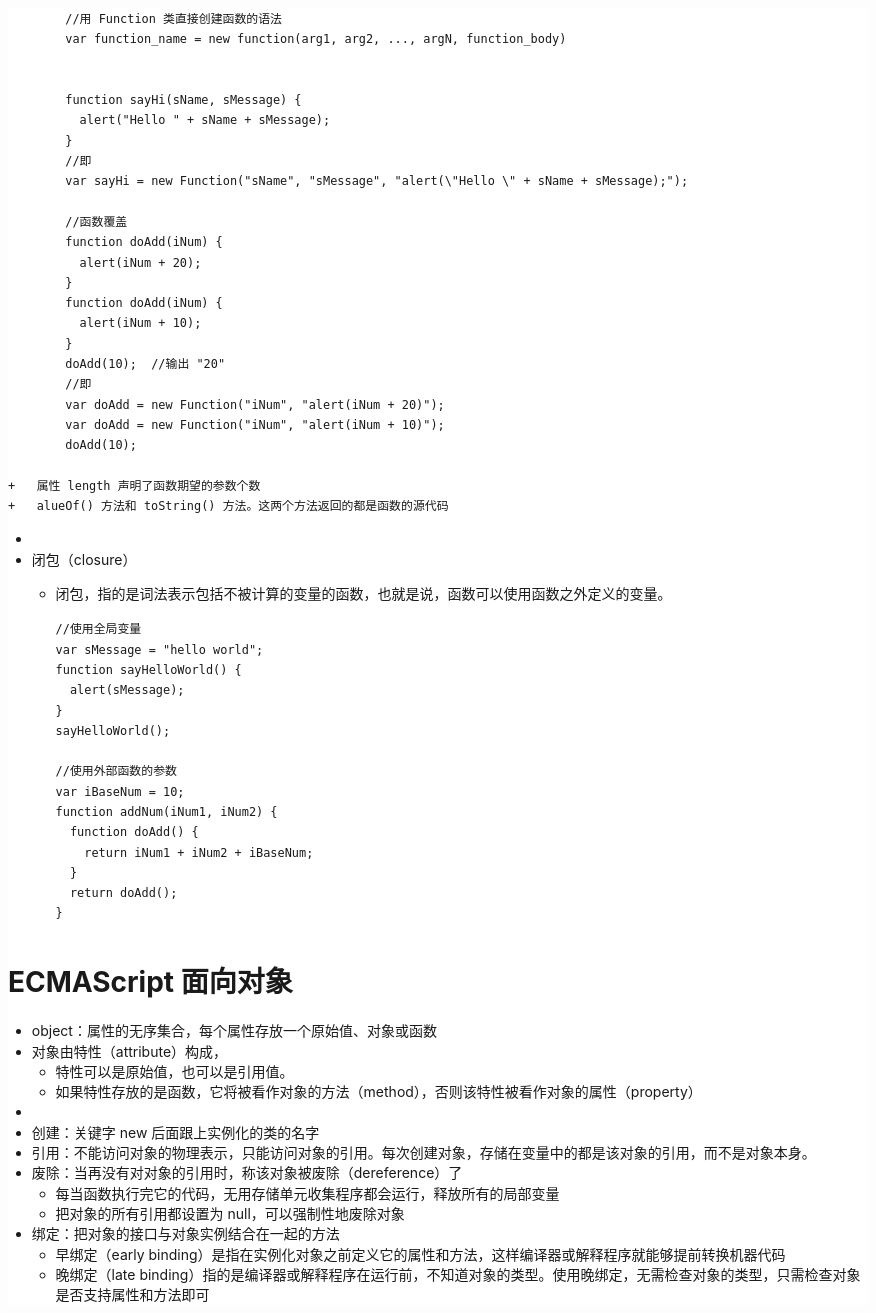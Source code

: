             //用 Function 类直接创建函数的语法
            var function_name = new function(arg1, arg2, ..., argN, function_body)
            
            
            function sayHi(sName, sMessage) {
              alert("Hello " + sName + sMessage);
            }
            //即
            var sayHi = new Function("sName", "sMessage", "alert(\"Hello \" + sName + sMessage);");
            
            //函数覆盖
            function doAdd(iNum) {
              alert(iNum + 20);
            }
            function doAdd(iNum) {
              alert(iNum + 10);
            }
            doAdd(10);  //输出 "20"
            //即
            var doAdd = new Function("iNum", "alert(iNum + 20)");
            var doAdd = new Function("iNum", "alert(iNum + 10)");
            doAdd(10);
    
    +   属性 length 声明了函数期望的参数个数
    +   alueOf() 方法和 toString() 方法。这两个方法返回的都是函数的源代码        
+   
+   闭包（closure）
    +   闭包，指的是词法表示包括不被计算的变量的函数，也就是说，函数可以使用函数之外定义的变量。
    
            //使用全局变量
            var sMessage = "hello world";
            function sayHelloWorld() {
              alert(sMessage);
            }
            sayHelloWorld();
            
            //使用外部函数的参数 
            var iBaseNum = 10;
            function addNum(iNum1, iNum2) {
              function doAdd() {
                return iNum1 + iNum2 + iBaseNum;
              }
              return doAdd();
            }

#   ECMAScript 面向对象
+   object：属性的无序集合，每个属性存放一个原始值、对象或函数
+   对象由特性（attribute）构成，
    +   特性可以是原始值，也可以是引用值。
    +   如果特性存放的是函数，它将被看作对象的方法（method），否则该特性被看作对象的属性（property）
+   
+   创建：关键字 new 后面跟上实例化的类的名字
+   引用：不能访问对象的物理表示，只能访问对象的引用。每次创建对象，存储在变量中的都是该对象的引用，而不是对象本身。
+   废除：当再没有对对象的引用时，称该对象被废除（dereference）了
    +   每当函数执行完它的代码，无用存储单元收集程序都会运行，释放所有的局部变量
    +   把对象的所有引用都设置为 null，可以强制性地废除对象
+   绑定：把对象的接口与对象实例结合在一起的方法
    +   早绑定（early binding）是指在实例化对象之前定义它的属性和方法，这样编译器或解释程序就能够提前转换机器代码
    +   晚绑定（late binding）指的是编译器或解释程序在运行前，不知道对象的类型。使用晚绑定，无需检查对象的类型，只需检查对象是否支持属性和方法即可
